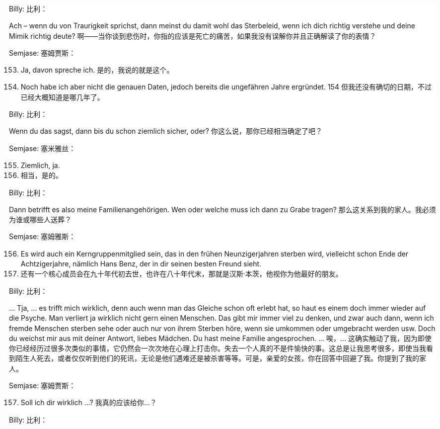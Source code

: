 Billy:
比利：

Ach – wenn du von Traurigkeit sprichst, dann meinst du damit wohl das Sterbeleid, wenn ich dich richtig verstehe und deine Mimik richtig deute?
啊——当你谈到悲伤时，你指的应该是死亡的痛苦，如果我没有误解你并且正确解读了你的表情？

Semjase:
塞姆贾斯：

153. Ja, davon spreche ich.
是的，我说的就是这个。

154. Noch habe ich aber nicht die genauen Daten, jedoch bereits die ungefähren Jahre ergründet.
154 但我还没有确切的日期，不过已经大概知道是哪几年了。

Billy:
比利：

Wenn du das sagst, dann bis du schon ziemlich sicher, oder?
你这么说，那你已经相当确定了吧？

Semjase:
塞米雅丝：

155. Ziemlich, ja.
155. 相当，是的。

Billy:
比利：

Dann betrifft es also meine Familienangehörigen. Wen oder welche muss ich dann zu Grabe tragen?
那么这关系到我的家人。我必须为谁或哪些人送葬？

Semjase:
塞姆雅斯：

156. Es wird auch ein Kerngruppenmitglied sein, das in den frühen Neunzigerjahren sterben wird, vielleicht schon Ende der Achtzigerjahre, nämlich Hans Benz, der in dir seinen besten Freund sieht.
156. 还有一个核心成员会在九十年代初去世，也许在八十年代末，那就是汉斯·本茨，他视你为他最好的朋友。

Billy:
比利：

… Tja, … es trifft mich wirklich, denn auch wenn man das Gleiche schon oft erlebt hat, so haut es einem doch immer wieder auf die Psyche. Man verliert ja wirklich nicht gern einen Menschen. Das gibt mir immer viel zu denken, und zwar auch dann, wenn ich fremde Menschen sterben sehe oder auch nur von ihrem Sterben höre, wenn sie umkommen oder umgebracht werden usw. Doch du weichst mir aus mit deiner Antwort, liebes Mädchen. Du hast meine Familie angesprochen.
… 唉，… 这确实触动了我，因为即使你已经经历过很多次类似的事情，它仍然会一次次地在心理上打击你。失去一个人真的不是件愉快的事。这总是让我思考很多，即使当我看到陌生人死去，或者仅仅听到他们的死讯，无论是他们遇难还是被杀害等等。可是，亲爱的女孩，你在回答中回避了我。你提到了我的家人。

Semjase:
塞姆贾斯：

157. Soll ich dir wirklich …?
我真的应该给你…？

Billy:
比利：
